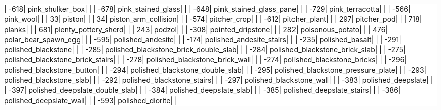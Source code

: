 | -618| pink_shulker_box|  |
| -678| pink_stained_glass|  |
| -648| pink_stained_glass_pane|  |
| -729| pink_terracotta|  |
| -566| pink_wool|  |
| 33| piston|  |
| 34| piston_arm_collision|  |
| -574| pitcher_crop|  |
| -612| pitcher_plant|  |
| 297| pitcher_pod|  |
| 718| planks|  |
| 681| plenty_pottery_sherd|  |
| 243| podzol|  |
| -308| pointed_dripstone|  |
| 282| poisonous_potato|  |
| 476| polar_bear_spawn_egg|  |
| -595| polished_andesite|  |
| -174| polished_andesite_stairs|  |
| -235| polished_basalt|  |
| -291| polished_blackstone|  |
| -285| polished_blackstone_brick_double_slab|  |
| -284| polished_blackstone_brick_slab|  |
| -275| polished_blackstone_brick_stairs|  |
| -278| polished_blackstone_brick_wall|  |
| -274| polished_blackstone_bricks|  |
| -296| polished_blackstone_button|  |
| -294| polished_blackstone_double_slab|  |
| -295| polished_blackstone_pressure_plate|  |
| -293| polished_blackstone_slab|  |
| -292| polished_blackstone_stairs|  |
| -297| polished_blackstone_wall|  |
| -383| polished_deepslate|  |
| -397| polished_deepslate_double_slab|  |
| -384| polished_deepslate_slab|  |
| -385| polished_deepslate_stairs|  |
| -386| polished_deepslate_wall|  |
| -593| polished_diorite|  |